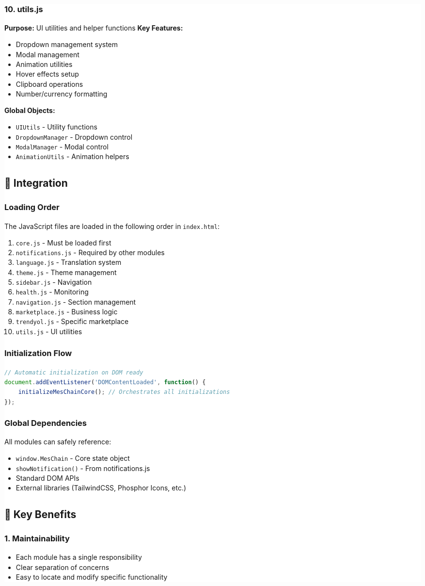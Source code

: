 ### 10. utils.js
**Purpose:** UI utilities and helper functions
**Key Features:**
- Dropdown management system
- Modal management
- Animation utilities
- Hover effects setup
- Clipboard operations
- Number/currency formatting

**Global Objects:**
- `UIUtils` - Utility functions
- `DropdownManager` - Dropdown control
- `ModalManager` - Modal control
- `AnimationUtils` - Animation helpers

## 🔗 Integration

### Loading Order
The JavaScript files are loaded in the following order in `index.html`:
1. `core.js` - Must be loaded first
2. `notifications.js` - Required by other modules
3. `language.js` - Translation system
4. `theme.js` - Theme management
5. `sidebar.js` - Navigation
6. `health.js` - Monitoring
7. `navigation.js` - Section management
8. `marketplace.js` - Business logic
9. `trendyol.js` - Specific marketplace
10. `utils.js` - UI utilities

### Initialization Flow
```javascript
// Automatic initialization on DOM ready
document.addEventListener('DOMContentLoaded', function() {
    initializeMesChainCore(); // Orchestrates all initializations
});
```

### Global Dependencies
All modules can safely reference:
- `window.MesChain` - Core state object
- `showNotification()` - From notifications.js
- Standard DOM APIs
- External libraries (TailwindCSS, Phosphor Icons, etc.)

## 🎯 Key Benefits

### 1. Maintainability
- Each module has a single responsibility
- Clear separation of concerns
- Easy to locate and modify specific functionality
